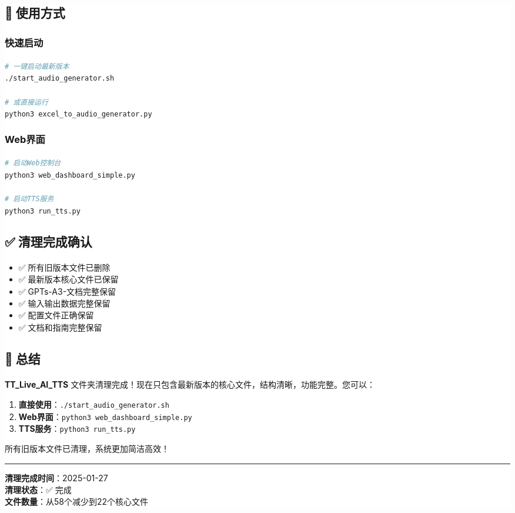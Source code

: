 ## 🚀 使用方式

### 快速启动
```bash
# 一键启动最新版本
./start_audio_generator.sh

# 或直接运行
python3 excel_to_audio_generator.py
```

### Web界面
```bash
# 启动Web控制台
python3 web_dashboard_simple.py

# 启动TTS服务
python3 run_tts.py
```

## ✅ 清理完成确认

- ✅ 所有旧版本文件已删除
- ✅ 最新版本核心文件已保留
- ✅ GPTs-A3-文档完整保留
- ✅ 输入输出数据完整保留
- ✅ 配置文件正确保留
- ✅ 文档和指南完整保留

## 🎉 总结

**TT_Live_AI_TTS** 文件夹清理完成！现在只包含最新版本的核心文件，结构清晰，功能完整。您可以：

1. **直接使用**：`./start_audio_generator.sh`
2. **Web界面**：`python3 web_dashboard_simple.py`
3. **TTS服务**：`python3 run_tts.py`

所有旧版本文件已清理，系统更加简洁高效！

---

**清理完成时间**：2025-01-27  
**清理状态**：✅ 完成  
**文件数量**：从58个减少到22个核心文件

